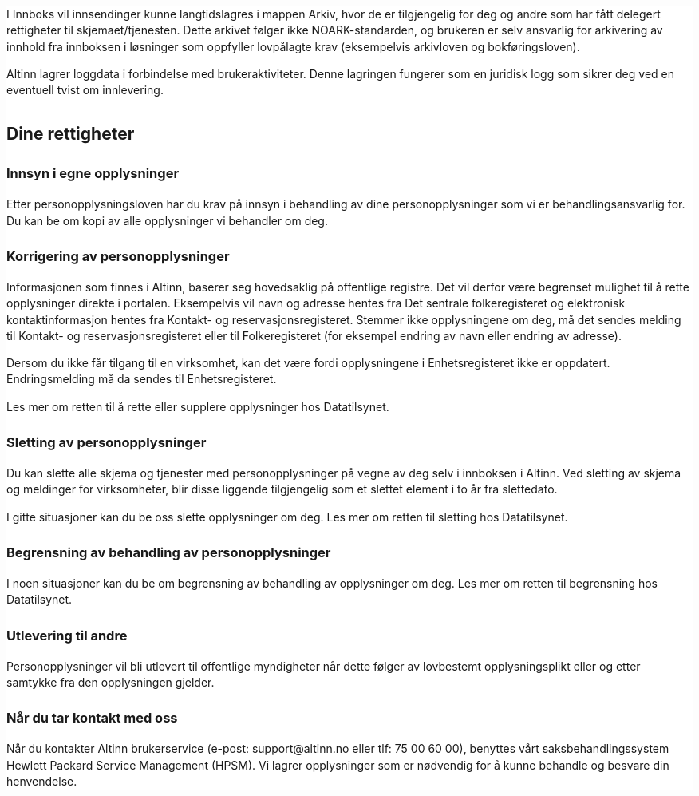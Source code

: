 I Innboks vil innsendinger kunne langtidslagres i mappen Arkiv, hvor de er tilgjengelig for deg og andre som har fått delegert rettigheter til skjemaet/tjenesten.
Dette arkivet følger ikke NOARK-standarden, og brukeren er selv ansvarlig for arkivering av innhold
fra innboksen i løsninger som oppfyller lovpålagte krav (eksempelvis arkivloven og bokføringsloven).

Altinn lagrer loggdata i forbindelse med brukeraktiviteter.
Denne lagringen fungerer som en juridisk logg som sikrer deg ved en eventuell tvist om innlevering.

## Dine rettigheter

### Innsyn i egne opplysninger
Etter personopplysningsloven har du krav på innsyn i behandling av dine personopplysninger som vi er behandlingsansvarlig for.
Du kan be om kopi av alle opplysninger vi behandler om deg.

### Korrigering av personopplysninger
Informasjonen som finnes i Altinn, baserer seg hovedsaklig på offentlige registre.
Det vil derfor være begrenset mulighet til å rette opplysninger direkte i portalen.
Eksempelvis vil navn og adresse hentes fra Det sentrale folkeregisteret og elektronisk kontaktinformasjon hentes fra Kontakt- og reservasjonsregisteret.
Stemmer ikke opplysningene om deg, må det sendes melding til Kontakt- og reservasjonsregisteret eller til Folkeregisteret (for eksempel endring av navn eller endring av adresse).

Dersom du ikke får tilgang til en virksomhet, kan det være fordi opplysningene i Enhetsregisteret ikke er oppdatert. Endringsmelding må da sendes til Enhetsregisteret. 

Les mer om retten til å rette eller supplere opplysninger hos Datatilsynet.

### Sletting av personopplysninger
Du kan slette alle skjema og tjenester med personopplysninger på vegne av deg selv i innboksen i Altinn.
Ved sletting av skjema og meldinger for virksomheter, blir disse liggende tilgjengelig som et slettet element i to år fra slettedato.

I gitte situasjoner kan du be oss slette opplysninger om deg. Les mer om retten til sletting hos Datatilsynet.

### Begrensning av behandling av personopplysninger
I noen situasjoner kan du be om begrensning av behandling av opplysninger om deg. Les mer om retten til begrensning hos Datatilsynet.

### Utlevering til andre
Personopplysninger vil bli utlevert til offentlige myndigheter når dette følger av lovbestemt opplysningsplikt eller og etter samtykke fra den opplysningen gjelder.

### Når du tar kontakt med oss
Når du kontakter Altinn brukerservice (e-post: support@altinn.no eller tlf: 75 00 60 00), benyttes vårt saksbehandlingssystem Hewlett Packard Service Management (HPSM).
Vi lagrer opplysninger som er nødvendig for å kunne behandle og besvare din henvendelse.
